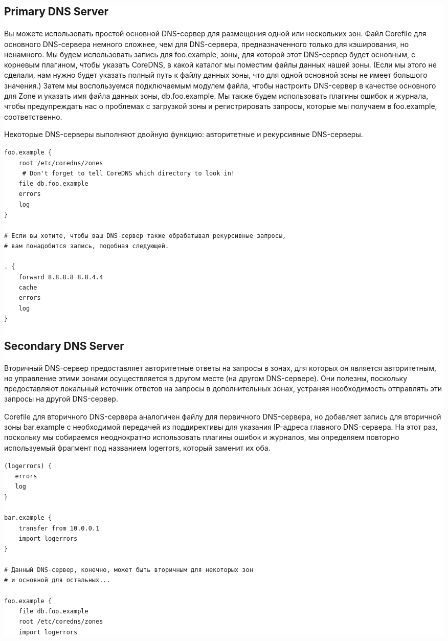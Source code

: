 ## Primary DNS Server

Вы можете использовать простой основной DNS-сервер для размещения одной или нескольких зон. Файл Corefile для основного DNS-сервера немного сложнее, чем для DNS-сервера, предназначенного только для кэширования, но ненамного. Мы будем использовать запись для foo.example, зоны, для которой этот DNS-сервер будет основным, с корневым плагином, чтобы указать CoreDNS, в какой каталог мы поместим файлы данных нашей зоны. (Если мы этого не сделали, нам нужно будет указать полный путь к файлу данных зоны, что для одной основной зоны не имеет большого значения.) Затем мы воспользуемся подключаемым модулем файла, чтобы настроить DNS-сервер в качестве основного для Zone и указать имя файла данных зоны, db.foo.example. Мы также будем использовать плагины ошибок и журнала, чтобы предупреждать нас о проблемах с загрузкой зоны и регистрировать запросы, которые мы получаем в foo.example, соответственно.

Некоторые DNS-серверы выполняют двойную функцию: авторитетные и рекурсивные DNS-серверы.

```
foo.example {
    root /etc/coredns/zones    
     # Don't forget to tell CoreDNS which directory to look in!
    file db.foo.example
    errors
    log
}

# Если вы хотите, чтобы ваш DNS-сервер также обрабатывал рекурсивные запросы,
# вам понадобится запись, подобная следующей.

. {
    forward 8.8.8.8 8.8.4.4
    cache
    errors
    log
}
```

## Secondary DNS Server

Вторичный DNS-сервер предоставляет авторитетные ответы на запросы в зонах, для которых он является авторитетным, но управление этими зонами осуществляется в другом месте (на другом DNS-сервере). Они полезны, поскольку предоставляют локальный источник ответов на запросы в дополнительных зонах, устраняя необходимость отправлять эти запросы на другой DNS-сервер.

Corefile для вторичного DNS-сервера аналогичен файлу для первичного DNS-сервера, но добавляет запись для вторичной зоны bar.example с необходимой передачей из поддирективы для указания IP-адреса главного DNS-сервера. На этот раз, поскольку мы собираемся неоднократно использовать плагины ошибок и журналов, мы определяем повторно используемый фрагмент под названием logerrors, который заменит их оба.

```
(logerrors) {
   errors
​   log
}

bar.example {
    transfer from 10.0.0.1
    import logerrors
}

# Данный DNS-сервер, конечно, может быть вторичным для некоторых зон
# и основной для остальных...

foo.example {
    file db.foo.example
    root /etc/coredns/zones
    import logerrors
```